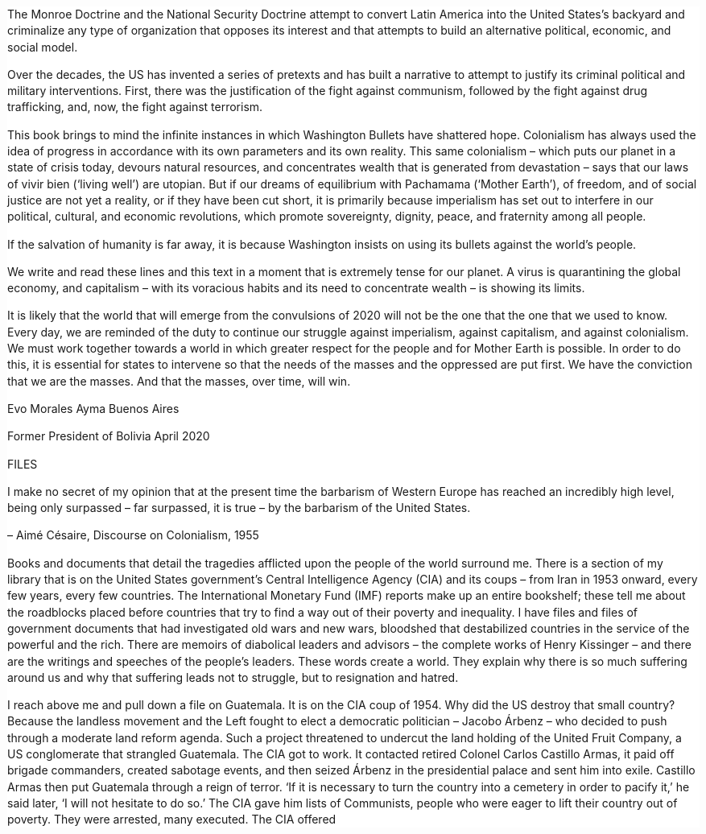 The Monroe Doctrine and the National Security Doctrine attempt to convert Latin America into the United States’s backyard and criminalize any type of organization that opposes its interest and that attempts to build an alternative political, economic, and social model.

Over the decades, the US has invented a series of pretexts and has built a narrative to attempt to justify its criminal political and military interventions. First, there was the justification of the fight against communism, followed by the fight against drug trafficking, and, now, the fight against terrorism.

This book brings to mind the infinite instances in which Washington Bullets have shattered hope. Colonialism has always used the idea of progress in accordance with its own parameters and its own reality. This same colonialism – which puts our planet in a state of crisis today, devours natural resources, and concentrates wealth that is generated from devastation – says that our laws of vivir bien (‘living well’) are utopian. But if our dreams of equilibrium with Pachamama (‘Mother Earth’), of freedom, and of social justice are not yet a reality, or if they have been cut short, it is primarily because imperialism has set out to interfere in our political, cultural, and economic revolutions, which promote sovereignty, dignity, peace, and fraternity among all people.

If the salvation of humanity is far away, it is because Washington insists on using its bullets against the world’s people.

We write and read these lines and this text in a moment that is extremely tense for our planet. A virus is quarantining the global economy, and capitalism – with its voracious habits and its need to concentrate wealth – is showing its limits.

It is likely that the world that will emerge from the convulsions of 2020 will not be the one that the one that we used to know. Every day, we are reminded of the duty to continue our struggle against imperialism, against capitalism, and against colonialism. We must work together towards a world in which greater respect for the people and for Mother Earth is possible. In order to do this, it is essential for states to intervene so that the needs of the masses and the oppressed are put first. We have the conviction that we are the masses. And that the masses, over time, will win.

Evo Morales Ayma Buenos Aires

Former President of Bolivia April 2020

FILES

I make no secret of my opinion that at the present time the barbarism of Western Europe has reached an incredibly high level, being only surpassed – far surpassed, it is true – by the barbarism of the United States.

– Aimé Césaire, Discourse on Colonialism, 1955

Books and documents that detail the tragedies afflicted upon the people of the world surround me. There is a section of my library that is on the United States government’s Central Intelligence Agency (CIA) and its coups – from Iran in 1953 onward, every few years, every few countries. The International Monetary Fund (IMF) reports make up an entire bookshelf; these tell me about the roadblocks placed before countries that try to find a way out of their poverty and inequality. I have files and files of government documents that had investigated old wars and new wars, bloodshed that destabilized countries in the service of the powerful and the rich. There are memoirs of diabolical leaders and advisors – the complete works of Henry Kissinger – and there are the writings and speeches of the people’s leaders. These words create a world. They explain why there is so much suffering around us and why that suffering leads not to struggle, but to resignation and hatred.

I reach above me and pull down a file on Guatemala. It is on the CIA coup of 1954. Why did the US destroy that small country? Because the landless movement and the Left fought to elect a democratic politician – Jacobo Árbenz – who decided to push through a moderate land reform agenda. Such a project threatened to undercut the land holding of the United Fruit Company, a US conglomerate that strangled Guatemala. The CIA got to work. It contacted retired Colonel Carlos Castillo Armas, it paid off brigade commanders, created sabotage events, and then seized Árbenz in the presidential palace and sent him into exile. Castillo Armas then put Guatemala through a reign of terror. ‘If it is necessary to turn the country into a cemetery in order to pacify it,’ he said later, ‘I will not hesitate to do so.’ The CIA gave him lists of Communists, people who were eager to lift their country out of poverty. They were arrested, many executed. The CIA offered
